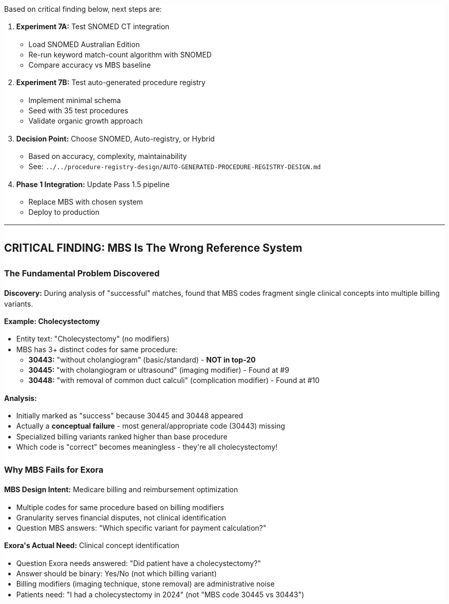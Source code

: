 Based on critical finding below, next steps are:

1. **Experiment 7A:** Test SNOMED CT integration
   - Load SNOMED Australian Edition
   - Re-run keyword match-count algorithm with SNOMED
   - Compare accuracy vs MBS baseline

2. **Experiment 7B:** Test auto-generated procedure registry
   - Implement minimal schema
   - Seed with 35 test procedures
   - Validate organic growth approach

3. **Decision Point:** Choose SNOMED, Auto-registry, or Hybrid
   - Based on accuracy, complexity, maintainability
   - See: `../../procedure-registry-design/AUTO-GENERATED-PROCEDURE-REGISTRY-DESIGN.md`

4. **Phase 1 Integration:** Update Pass 1.5 pipeline
   - Replace MBS with chosen system
   - Deploy to production

---

## CRITICAL FINDING: MBS Is The Wrong Reference System

### The Fundamental Problem Discovered

**Discovery:** During analysis of "successful" matches, found that MBS codes fragment single clinical concepts into multiple billing variants.

**Example: Cholecystectomy**
- Entity text: "Cholecystectomy" (no modifiers)
- MBS has 3+ distinct codes for same procedure:
  - **30443:** "without cholangiogram" (basic/standard) - **NOT in top-20**
  - **30445:** "with cholangiogram or ultrasound" (imaging modifier) - Found at #9
  - **30448:** "with removal of common duct calculi" (complication modifier) - Found at #10

**Analysis:**
- Initially marked as "success" because 30445 and 30448 appeared
- Actually a **conceptual failure** - most general/appropriate code (30443) missing
- Specialized billing variants ranked higher than base procedure
- Which code is "correct" becomes meaningless - they're all cholecystectomy!

### Why MBS Fails for Exora

**MBS Design Intent:** Medicare billing and reimbursement optimization
- Multiple codes for same procedure based on billing modifiers
- Granularity serves financial disputes, not clinical identification
- Question MBS answers: "Which specific variant for payment calculation?"

**Exora's Actual Need:** Clinical concept identification
- Question Exora needs answered: "Did patient have a cholecystectomy?"
- Answer should be binary: Yes/No (not which billing variant)
- Billing modifiers (imaging technique, stone removal) are administrative noise
- Patients need: "I had a cholecystectomy in 2024" (not "MBS code 30445 vs 30443")
